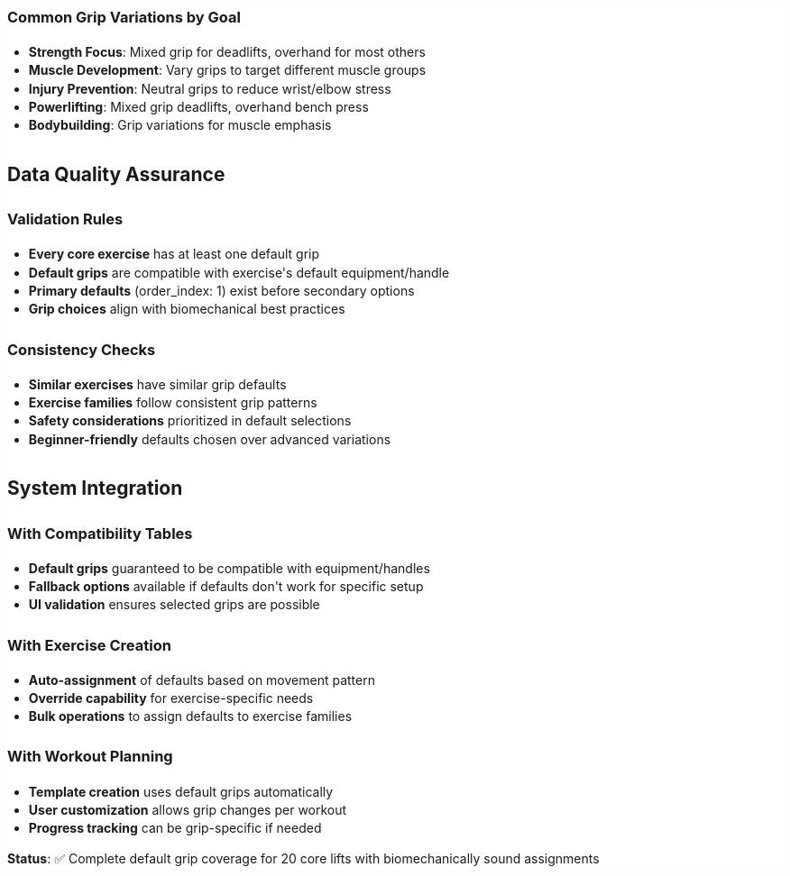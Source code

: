 ### Common Grip Variations by Goal
- **Strength Focus**: Mixed grip for deadlifts, overhand for most others
- **Muscle Development**: Vary grips to target different muscle groups
- **Injury Prevention**: Neutral grips to reduce wrist/elbow stress
- **Powerlifting**: Mixed grip deadlifts, overhand bench press
- **Bodybuilding**: Grip variations for muscle emphasis

## Data Quality Assurance

### Validation Rules
- **Every core exercise** has at least one default grip
- **Default grips** are compatible with exercise's default equipment/handle
- **Primary defaults** (order_index: 1) exist before secondary options
- **Grip choices** align with biomechanical best practices

### Consistency Checks
- **Similar exercises** have similar grip defaults
- **Exercise families** follow consistent grip patterns
- **Safety considerations** prioritized in default selections
- **Beginner-friendly** defaults chosen over advanced variations

## System Integration

### With Compatibility Tables
- **Default grips** guaranteed to be compatible with equipment/handles
- **Fallback options** available if defaults don't work for specific setup
- **UI validation** ensures selected grips are possible

### With Exercise Creation
- **Auto-assignment** of defaults based on movement pattern
- **Override capability** for exercise-specific needs
- **Bulk operations** to assign defaults to exercise families

### With Workout Planning
- **Template creation** uses default grips automatically
- **User customization** allows grip changes per workout
- **Progress tracking** can be grip-specific if needed

**Status**: ✅ Complete default grip coverage for 20 core lifts with biomechanically sound assignments